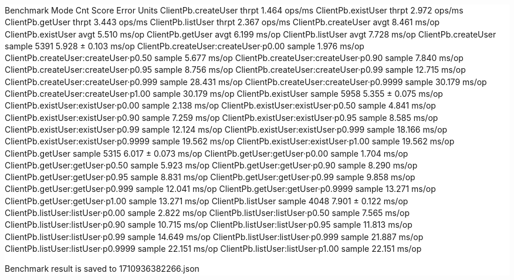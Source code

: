 Benchmark                                 Mode   Cnt   Score   Error   Units
ClientPb.createUser                      thrpt         1.464          ops/ms
ClientPb.existUser                       thrpt         2.972          ops/ms
ClientPb.getUser                         thrpt         3.443          ops/ms
ClientPb.listUser                        thrpt         2.367          ops/ms
ClientPb.createUser                       avgt         8.461           ms/op
ClientPb.existUser                        avgt         5.510           ms/op
ClientPb.getUser                          avgt         6.199           ms/op
ClientPb.listUser                         avgt         7.728           ms/op
ClientPb.createUser                     sample  5391   5.928 ± 0.103   ms/op
ClientPb.createUser:createUser·p0.00    sample         1.976           ms/op
ClientPb.createUser:createUser·p0.50    sample         5.677           ms/op
ClientPb.createUser:createUser·p0.90    sample         7.840           ms/op
ClientPb.createUser:createUser·p0.95    sample         8.756           ms/op
ClientPb.createUser:createUser·p0.99    sample        12.715           ms/op
ClientPb.createUser:createUser·p0.999   sample        28.431           ms/op
ClientPb.createUser:createUser·p0.9999  sample        30.179           ms/op
ClientPb.createUser:createUser·p1.00    sample        30.179           ms/op
ClientPb.existUser                      sample  5958   5.355 ± 0.075   ms/op
ClientPb.existUser:existUser·p0.00      sample         2.138           ms/op
ClientPb.existUser:existUser·p0.50      sample         4.841           ms/op
ClientPb.existUser:existUser·p0.90      sample         7.259           ms/op
ClientPb.existUser:existUser·p0.95      sample         8.585           ms/op
ClientPb.existUser:existUser·p0.99      sample        12.124           ms/op
ClientPb.existUser:existUser·p0.999     sample        18.166           ms/op
ClientPb.existUser:existUser·p0.9999    sample        19.562           ms/op
ClientPb.existUser:existUser·p1.00      sample        19.562           ms/op
ClientPb.getUser                        sample  5315   6.017 ± 0.073   ms/op
ClientPb.getUser:getUser·p0.00          sample         1.704           ms/op
ClientPb.getUser:getUser·p0.50          sample         5.923           ms/op
ClientPb.getUser:getUser·p0.90          sample         8.290           ms/op
ClientPb.getUser:getUser·p0.95          sample         8.831           ms/op
ClientPb.getUser:getUser·p0.99          sample         9.858           ms/op
ClientPb.getUser:getUser·p0.999         sample        12.041           ms/op
ClientPb.getUser:getUser·p0.9999        sample        13.271           ms/op
ClientPb.getUser:getUser·p1.00          sample        13.271           ms/op
ClientPb.listUser                       sample  4048   7.901 ± 0.122   ms/op
ClientPb.listUser:listUser·p0.00        sample         2.822           ms/op
ClientPb.listUser:listUser·p0.50        sample         7.565           ms/op
ClientPb.listUser:listUser·p0.90        sample        10.715           ms/op
ClientPb.listUser:listUser·p0.95        sample        11.813           ms/op
ClientPb.listUser:listUser·p0.99        sample        14.649           ms/op
ClientPb.listUser:listUser·p0.999       sample        21.887           ms/op
ClientPb.listUser:listUser·p0.9999      sample        22.151           ms/op
ClientPb.listUser:listUser·p1.00        sample        22.151           ms/op

Benchmark result is saved to 1710936382266.json

